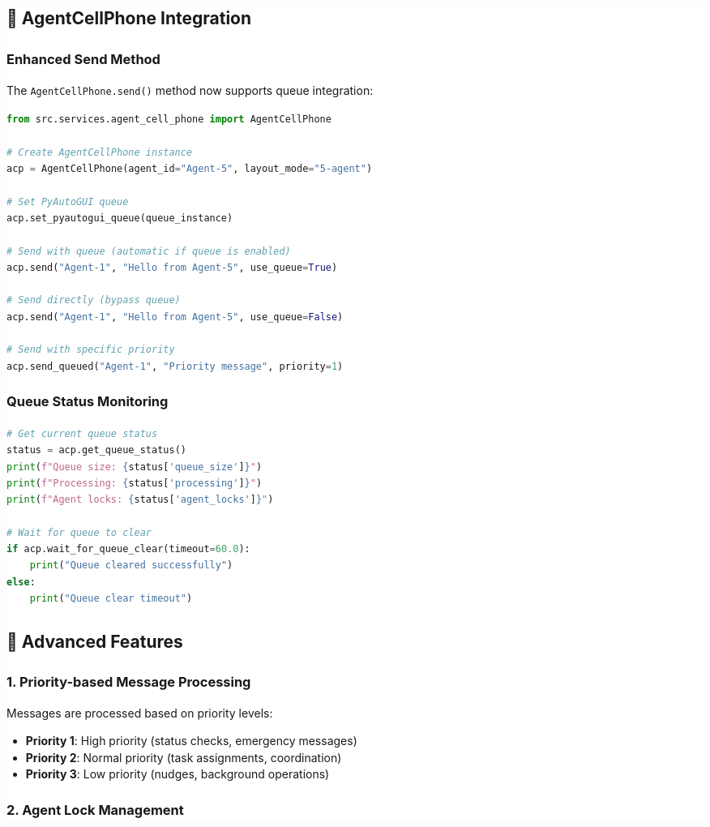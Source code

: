 ## 📱 AgentCellPhone Integration

### Enhanced Send Method

The `AgentCellPhone.send()` method now supports queue integration:

```python
from src.services.agent_cell_phone import AgentCellPhone

# Create AgentCellPhone instance
acp = AgentCellPhone(agent_id="Agent-5", layout_mode="5-agent")

# Set PyAutoGUI queue
acp.set_pyautogui_queue(queue_instance)

# Send with queue (automatic if queue is enabled)
acp.send("Agent-1", "Hello from Agent-5", use_queue=True)

# Send directly (bypass queue)
acp.send("Agent-1", "Hello from Agent-5", use_queue=False)

# Send with specific priority
acp.send_queued("Agent-1", "Priority message", priority=1)
```

### Queue Status Monitoring

```python
# Get current queue status
status = acp.get_queue_status()
print(f"Queue size: {status['queue_size']}")
print(f"Processing: {status['processing']}")
print(f"Agent locks: {status['agent_locks']}")

# Wait for queue to clear
if acp.wait_for_queue_clear(timeout=60.0):
    print("Queue cleared successfully")
else:
    print("Queue clear timeout")
```

## 🔧 Advanced Features

### 1. **Priority-based Message Processing**

Messages are processed based on priority levels:

- **Priority 1**: High priority (status checks, emergency messages)
- **Priority 2**: Normal priority (task assignments, coordination)
- **Priority 3**: Low priority (nudges, background operations)

### 2. **Agent Lock Management**
